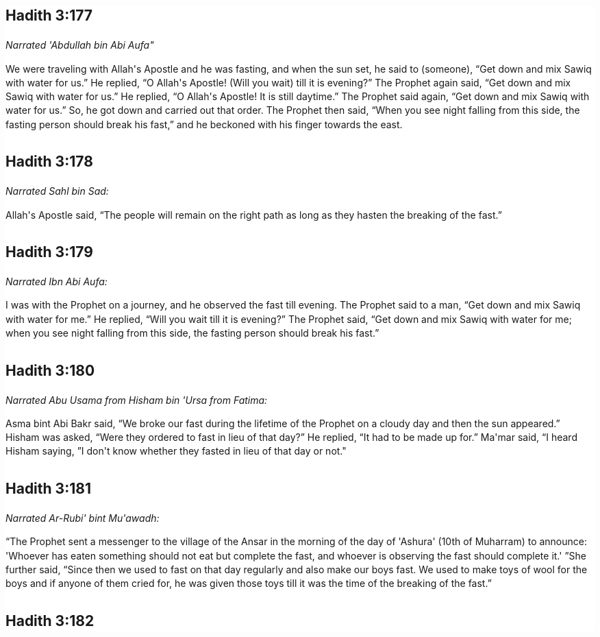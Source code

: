 
## Hadith 3:177

_Narrated 'Abdullah bin Abi Aufa"_

We were traveling with Allah's Apostle and he was fasting, and when the sun set, he said to (someone), “Get down and mix Sawiq with water for us.” He replied, “O Allah's Apostle! (Will you wait) till it is evening?” The Prophet again said, “Get down and mix Sawiq with water for us.” He replied, “O Allah's Apostle! It is still daytime.” The Prophet said again, “Get down and mix Sawiq with water for us.” So, he got down and carried out that order. The Prophet then said, “When you see night falling from this side, the fasting person should break his fast,” and he beckoned with his finger towards the east.


## Hadith 3:178

_Narrated Sahl bin Sad:_

Allah's Apostle said, “The people will remain on the right path as long as they hasten the breaking of the fast.”


## Hadith 3:179

_Narrated Ibn Abi Aufa:_

I was with the Prophet on a journey, and he observed the fast till evening. The Prophet said to a man, “Get down and mix Sawiq with water for me.” He replied, “Will you wait till it is evening?” The Prophet said, “Get down and mix Sawiq with water for me; when you see night falling from this side, the fasting person should break his fast.”


## Hadith 3:180

_Narrated Abu Usama from Hisham bin 'Ursa from Fatima:_

Asma bint Abi Bakr said, “We broke our fast during the lifetime of the Prophet on a cloudy day and then the sun appeared.” Hisham was asked, “Were they ordered to fast in lieu of that day?” He replied, “It had to be made up for.” Ma'mar said, “I heard Hisham saying, ”I don't know whether they fasted in lieu of that day or not."


## Hadith 3:181

_Narrated Ar-Rubi' bint Mu'awadh:_

“The Prophet sent a messenger to the village of the Ansar in the morning of the day of 'Ashura' (10th of Muharram) to announce: 'Whoever has eaten something should not eat but complete the fast, and whoever is observing the fast should complete it.' ”She further said, “Since then we used to fast on that day regularly and also make our boys fast. We used to make toys of wool for the boys and if anyone of them cried for, he was given those toys till it was the time of the breaking of the fast.”


## Hadith 3:182

